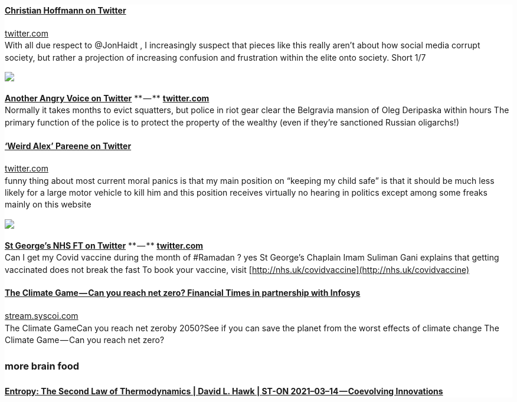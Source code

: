 #### [Christian Hoffmann on Twitter](https://twitter.com/cphoffmann/status/1515989379340193793?utm_campaign=Transduction%20-%20leading%20transformation&utm_medium=email&utm_source=Revue%20newsletter)

[twitter.com](https://twitter.com/cphoffmann/status/1515989379340193793)   
 With all due respect to @JonHaidt , I increasingly suspect that pieces like this really aren’t about how social media corrupt society, but rather a projection of increasing confusion and frustration within the elite onto society. Short 1/7

![](https://cdn-images-1.medium.com/proxy/0*nvxI7yYLS2-19KFQ)

[**Another Angry Voice on Twitter**](https://twitter.com/Angry_Voice/status/1503369244460949506?utm_campaign=Transduction%20-%20leading%20transformation&utm_medium=email&utm_source=Revue%20newsletter) ** — ** [**twitter.com**](https://twitter.com/Angry_Voice/status/1503369244460949506)   
 Normally it takes months to evict squatters, but police in riot gear clear the Belgravia mansion of Oleg Deripaska within hours The primary function of the police is to protect the property of the wealthy (even if they’re sanctioned Russian oligarchs!)

#### [‘Weird Alex’ Pareene on Twitter](https://twitter.com/pareene/status/1516603504978272262?utm_campaign=Transduction%20-%20leading%20transformation&utm_medium=email&utm_source=Revue%20newsletter)

[twitter.com](https://twitter.com/pareene/status/1516603504978272262)   
 funny thing about most current moral panics is that my main position on “keeping my child safe” is that it should be much less likely for a large motor vehicle to kill him and this position receives virtually no hearing in politics except among some freaks mainly on this website

![](https://cdn-images-1.medium.com/proxy/0*rMeiXw0X3-e0Ipce)

[**St George’s NHS FT on Twitter**](https://twitter.com/StGeorgesTrust/status/1516787099181146112?utm_campaign=Transduction%20-%20leading%20transformation&utm_medium=email&utm_source=Revue%20newsletter) ** — ** [**twitter.com**](https://twitter.com/StGeorgesTrust/status/1516787099181146112)   
 Can I get my Covid vaccine during the month of #Ramadan ? yes St George’s Chaplain Imam Suliman Gani explains that getting vaccinated does not break the fast To book your vaccine, visit [http://nhs.uk/covidvaccine](http://nhs.uk/covidvaccine)

#### [The Climate Game — Can you reach net zero? Financial Times in partnership with Infosys](https://stream.syscoi.com/2022/04/21/the-climate-game-can-you-reach-net-zero-financial-times-in-partnership-with-infosys/?utm_campaign=Transduction%20-%20leading%20transformation&utm_medium=email&utm_source=Revue%20newsletter)

[stream.syscoi.com](https://stream.syscoi.com/2022/04/21/the-climate-game-can-you-reach-net-zero-financial-times-in-partnership-with-infosys/)   
 The Climate GameCan you reach net zeroby 2050?See if you can save the planet from the worst effects of climate change The Climate Game — Can you reach net zero?

### more brain food

#### [Entropy: The Second Law of Thermodynamics | David L. Hawk | ST-ON 2021–03–14 — Coevolving Innovations](https://stream.syscoi.com/2022/04/19/entropy-the-second-law-of-thermodynamics-david-l-hawk-st-on-2021-03-14-coevolving-innovations/?utm_campaign=Transduction%20-%20leading%20transformation&utm_medium=email&utm_source=Revue%20newsletter)
